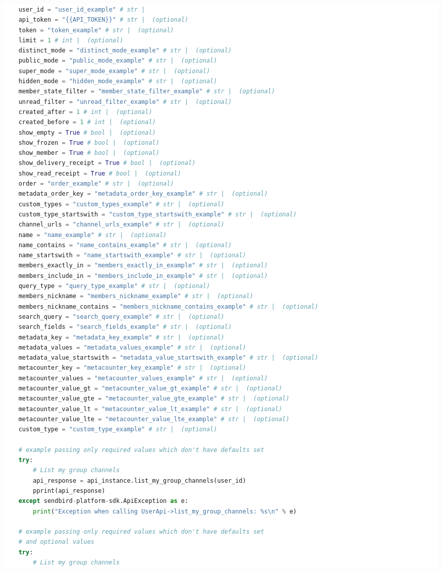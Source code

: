 ```python
    user_id = "user_id_example" # str | 
    api_token = "{{API_TOKEN}}" # str |  (optional)
    token = "token_example" # str |  (optional)
    limit = 1 # int |  (optional)
    distinct_mode = "distinct_mode_example" # str |  (optional)
    public_mode = "public_mode_example" # str |  (optional)
    super_mode = "super_mode_example" # str |  (optional)
    hidden_mode = "hidden_mode_example" # str |  (optional)
    member_state_filter = "member_state_filter_example" # str |  (optional)
    unread_filter = "unread_filter_example" # str |  (optional)
    created_after = 1 # int |  (optional)
    created_before = 1 # int |  (optional)
    show_empty = True # bool |  (optional)
    show_frozen = True # bool |  (optional)
    show_member = True # bool |  (optional)
    show_delivery_receipt = True # bool |  (optional)
    show_read_receipt = True # bool |  (optional)
    order = "order_example" # str |  (optional)
    metadata_order_key = "metadata_order_key_example" # str |  (optional)
    custom_types = "custom_types_example" # str |  (optional)
    custom_type_startswith = "custom_type_startswith_example" # str |  (optional)
    channel_urls = "channel_urls_example" # str |  (optional)
    name = "name_example" # str |  (optional)
    name_contains = "name_contains_example" # str |  (optional)
    name_startswith = "name_startswith_example" # str |  (optional)
    members_exactly_in = "members_exactly_in_example" # str |  (optional)
    members_include_in = "members_include_in_example" # str |  (optional)
    query_type = "query_type_example" # str |  (optional)
    members_nickname = "members_nickname_example" # str |  (optional)
    members_nickname_contains = "members_nickname_contains_example" # str |  (optional)
    search_query = "search_query_example" # str |  (optional)
    search_fields = "search_fields_example" # str |  (optional)
    metadata_key = "metadata_key_example" # str |  (optional)
    metadata_values = "metadata_values_example" # str |  (optional)
    metadata_value_startswith = "metadata_value_startswith_example" # str |  (optional)
    metacounter_key = "metacounter_key_example" # str |  (optional)
    metacounter_values = "metacounter_values_example" # str |  (optional)
    metacounter_value_gt = "metacounter_value_gt_example" # str |  (optional)
    metacounter_value_gte = "metacounter_value_gte_example" # str |  (optional)
    metacounter_value_lt = "metacounter_value_lt_example" # str |  (optional)
    metacounter_value_lte = "metacounter_value_lte_example" # str |  (optional)
    custom_type = "custom_type_example" # str |  (optional)

    # example passing only required values which don't have defaults set
    try:
        # List my group channels
        api_response = api_instance.list_my_group_channels(user_id)
        pprint(api_response)
    except sendbird-platform-sdk.ApiException as e:
        print("Exception when calling UserApi->list_my_group_channels: %s\n" % e)

    # example passing only required values which don't have defaults set
    # and optional values
    try:
        # List my group channels
```